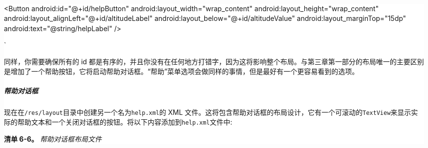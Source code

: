 <TextView
android:id="@+id/rollValue"
android:layout_width="wrap_content"
android:layout_height="wrap_content"
android:layout_above="@+id/latitudeLabel"
android:layout_alignLeft="@+id/pitchValue"
android:text="@string/empty" />

<TextView
android:id="@+id/latitudeValue"
android:layout_width="wrap_content"
android:layout_height="wrap_content"
android:layout_alignBottom="@+id/latitudeLabel"
android:layout_alignLeft="@+id/rollValue"
android:text="@string/empty" />

<TextView
android:id="@+id/longitudeValue"
android:layout_width="wrap_content"
android:layout_height="wrap_content"
android:layout_alignBaseline="@+id/longitudeLabel"
android:layout_alignBottom="@+id/longitudeLabel"
android:layout_alignLeft="@+id/latitudeValue"
android:text="@string/empty" />

<TextView
android:id="@+id/altitudeValue"
android:layout_width="wrap_content"
android:layout_height="wrap_content"
android:layout_alignBaseline="@+id/altitudeLabel"
android:layout_alignBottom="@+id/altitudeLabel"
android:layout_alignLeft="@+id/longitudeValue"
android:text="@string/empty" />

<Button
android:id="@+id/helpButton"
android:layout_width="wrap_content"
android:layout_height="wrap_content"
android:layout_alignLeft="@+id/altitudeLabel"
android:layout_below="@+id/altitudeValue"
android:layout_marginTop="15dp"`
`android:text="@string/helpLabel" />

</RelativeLayout>`

同样，你需要确保所有的 id 都是有序的，并且你没有在任何地方打错字，因为这将影响整个布局。与第三章第一部分的布局唯一的主要区别是增加了一个帮助按钮，它将启动帮助对话框。“帮助”菜单选项会做同样的事情，但是最好有一个更容易看到的选项。

##### 帮助对话框

现在在`/res/layout`目录中创建另一个名为`help.xml`的 XML 文件。这将包含帮助对话框的布局设计，它有一个可滚动的`TextView`来显示实际的帮助文本和一个关闭对话框的按钮。将以下内容添加到`help.xml`文件中:

**清单 6-6。** *帮助对话框布局文件*
